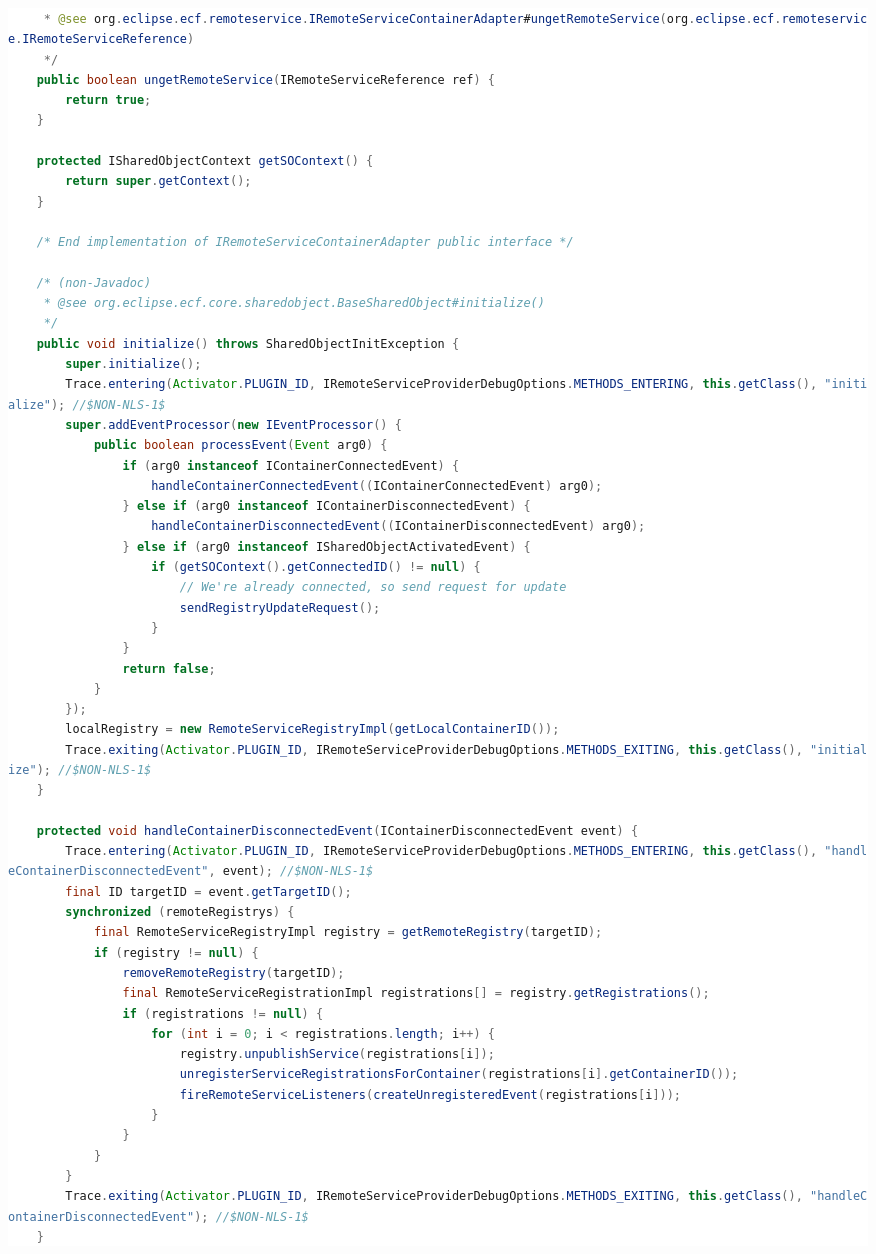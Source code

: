 ```java
	 * @see org.eclipse.ecf.remoteservice.IRemoteServiceContainerAdapter#ungetRemoteService(org.eclipse.ecf.remoteservice.IRemoteServiceReference)
	 */
	public boolean ungetRemoteService(IRemoteServiceReference ref) {
		return true;
	}

	protected ISharedObjectContext getSOContext() {
		return super.getContext();
	}

	/* End implementation of IRemoteServiceContainerAdapter public interface */

	/* (non-Javadoc)
	 * @see org.eclipse.ecf.core.sharedobject.BaseSharedObject#initialize()
	 */
	public void initialize() throws SharedObjectInitException {
		super.initialize();
		Trace.entering(Activator.PLUGIN_ID, IRemoteServiceProviderDebugOptions.METHODS_ENTERING, this.getClass(), "initialize"); //$NON-NLS-1$
		super.addEventProcessor(new IEventProcessor() {
			public boolean processEvent(Event arg0) {
				if (arg0 instanceof IContainerConnectedEvent) {
					handleContainerConnectedEvent((IContainerConnectedEvent) arg0);
				} else if (arg0 instanceof IContainerDisconnectedEvent) {
					handleContainerDisconnectedEvent((IContainerDisconnectedEvent) arg0);
				} else if (arg0 instanceof ISharedObjectActivatedEvent) {
					if (getSOContext().getConnectedID() != null) {
						// We're already connected, so send request for update
						sendRegistryUpdateRequest();
					}
				}
				return false;
			}
		});
		localRegistry = new RemoteServiceRegistryImpl(getLocalContainerID());
		Trace.exiting(Activator.PLUGIN_ID, IRemoteServiceProviderDebugOptions.METHODS_EXITING, this.getClass(), "initialize"); //$NON-NLS-1$
	}

	protected void handleContainerDisconnectedEvent(IContainerDisconnectedEvent event) {
		Trace.entering(Activator.PLUGIN_ID, IRemoteServiceProviderDebugOptions.METHODS_ENTERING, this.getClass(), "handleContainerDisconnectedEvent", event); //$NON-NLS-1$
		final ID targetID = event.getTargetID();
		synchronized (remoteRegistrys) {
			final RemoteServiceRegistryImpl registry = getRemoteRegistry(targetID);
			if (registry != null) {
				removeRemoteRegistry(targetID);
				final RemoteServiceRegistrationImpl registrations[] = registry.getRegistrations();
				if (registrations != null) {
					for (int i = 0; i < registrations.length; i++) {
						registry.unpublishService(registrations[i]);
						unregisterServiceRegistrationsForContainer(registrations[i].getContainerID());
						fireRemoteServiceListeners(createUnregisteredEvent(registrations[i]));
					}
				}
			}
		}
		Trace.exiting(Activator.PLUGIN_ID, IRemoteServiceProviderDebugOptions.METHODS_EXITING, this.getClass(), "handleContainerDisconnectedEvent"); //$NON-NLS-1$
	}

```